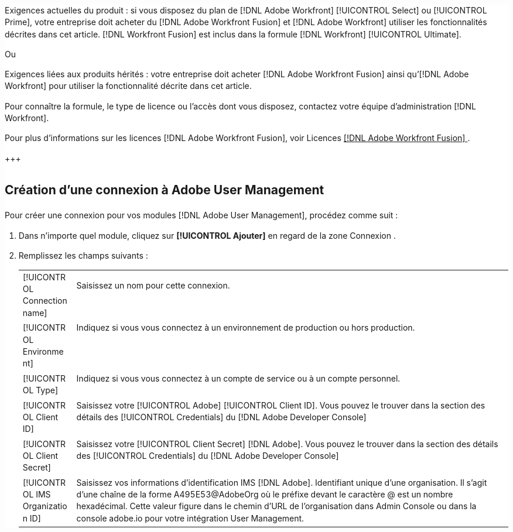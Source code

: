    <p>Exigences actuelles du produit : si vous disposez du plan de [!DNL Adobe Workfront] [!UICONTROL Select] ou [!UICONTROL Prime], votre entreprise doit acheter du [!DNL Adobe Workfront Fusion] et [!DNL Adobe Workfront] utiliser les fonctionnalités décrites dans cet article. [!DNL Workfront Fusion] est inclus dans la formule [!DNL Workfront] [!UICONTROL Ultimate].</p>
   <p>Ou</p>
   <p>Exigences liées aux produits hérités : votre entreprise doit acheter [!DNL Adobe Workfront Fusion] ainsi qu’[!DNL Adobe Workfront] pour utiliser la fonctionnalité décrite dans cet article.</p>
   </td> 
  </tr> 
 </tbody> 
</table>

Pour connaître la formule, le type de licence ou l’accès dont vous disposez, contactez votre équipe d’administration [!DNL Workfront].

Pour plus d’informations sur les licences [!DNL Adobe Workfront Fusion], voir Licences [[!DNL Adobe Workfront Fusion] ](/help/workfront-fusion/set-up-and-manage-workfront-fusion/licensing-operations-overview/license-automation-vs-integration.md).

+++

## Création d’une connexion à Adobe User Management

Pour créer une connexion pour vos modules [!DNL Adobe User Management], procédez comme suit :

1. Dans n’importe quel module, cliquez sur **[!UICONTROL Ajouter]** en regard de la zone Connexion .

1. Remplissez les champs suivants :

   <table style="table-layout:auto"> 
      <col class="TableStyle-TableStyle-List-options-in-steps-Column-Column1">
      </col>
      <col class="TableStyle-TableStyle-List-options-in-steps-Column-Column2">
      </col>
      <tbody>
        <tr>
        <td role="rowheader">[!UICONTROL Connection name]</td>
        <td>
          <p>Saisissez un nom pour cette connexion.</p>
        </td>
        </tr>
        <tr>
        <td role="rowheader">[!UICONTROL Environment]</td>
        <td>Indiquez si vous vous connectez à un environnement de production ou hors production.</td>
        </tr>
        <tr>
        <td role="rowheader">[!UICONTROL Type]</td>
        <td>Indiquez si vous vous connectez à un compte de service ou à un compte personnel.</td>
        </tr>
        <tr>
        <td role="rowheader">[!UICONTROL Client ID]</td>
        <td>Saisissez votre [!UICONTROL Adobe] [!UICONTROL Client ID]. Vous pouvez le trouver dans la section des détails des [!UICONTROL Credentials] du [!DNL Adobe Developer Console]</td>
        </tr>
        <tr>
        <td role="rowheader">[!UICONTROL Client Secret]</td>
        <td>Saisissez votre [!UICONTROL Client Secret] [!DNL Adobe]. Vous pouvez le trouver dans la section des détails des [!UICONTROL Credentials] du [!DNL Adobe Developer Console]</td>
        </tr>
        <tr>
        <td role="rowheader">[!UICONTROL IMS Organization ID]</td>
        <td>Saisissez vos informations d’identification IMS [!DNL Adobe]. Identifiant unique d’une organisation. Il s’agit d’une chaîne de la forme A495E53@AdobeOrg où le préfixe devant le caractère @ est un nombre hexadécimal. Cette valeur figure dans le chemin d’URL de l’organisation dans Admin Console ou dans la console adobe.io pour votre intégration User Management.</td>